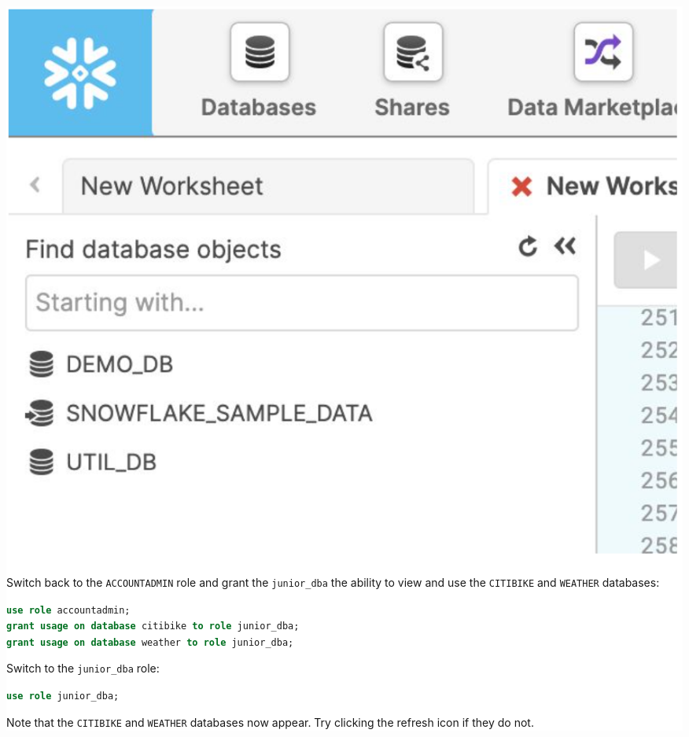 ![object browser pane without databases](assets/9Role_4.png)

Switch back to the `ACCOUNTADMIN` role and grant the `junior_dba` the ability to view and use the `CITIBIKE` and `WEATHER` databases:

```SQL
use role accountadmin;
grant usage on database citibike to role junior_dba;
grant usage on database weather to role junior_dba;
```

Switch to the `junior_dba` role:

```SQL
use role junior_dba;
```

Note that the `CITIBIKE` and `WEATHER` databases now appear. Try clicking the refresh icon if they do not.
